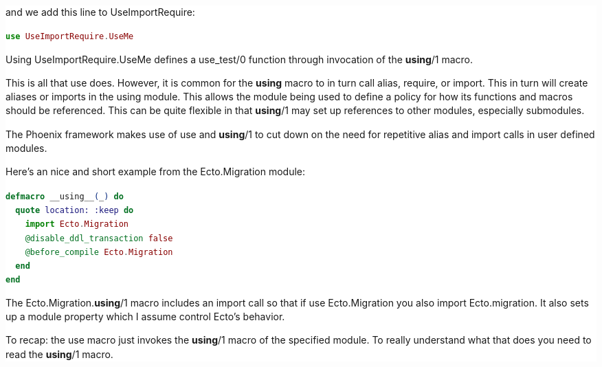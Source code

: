 and we add this line to UseImportRequire:

```elixir
use UseImportRequire.UseMe
```

Using UseImportRequire.UseMe defines a use_test/0 function through invocation of the __using__/1 macro.

This is all that use does. However, it is common for the __using__ macro to in turn call alias, require, or import. This in turn will create aliases or imports in the using module. This allows the module being used to define a policy for how its functions and macros should be referenced. This can be quite flexible in that __using__/1 may set up references to other modules, especially submodules.

The Phoenix framework makes use of use and __using__/1 to cut down on the need for repetitive alias and import calls in user defined modules.

Here’s an nice and short example from the Ecto.Migration module:

```elixir
defmacro __using__(_) do
  quote location: :keep do
    import Ecto.Migration
    @disable_ddl_transaction false
    @before_compile Ecto.Migration
  end
end
```

The Ecto.Migration.__using__/1 macro includes an import call so that if use Ecto.Migration you also import Ecto.migration. It also sets up a module property which I assume control Ecto’s behavior.

To recap: the use macro just invokes the __using__/1 macro of the specified module. To really understand what that does you need to read the __using__/1 macro.

